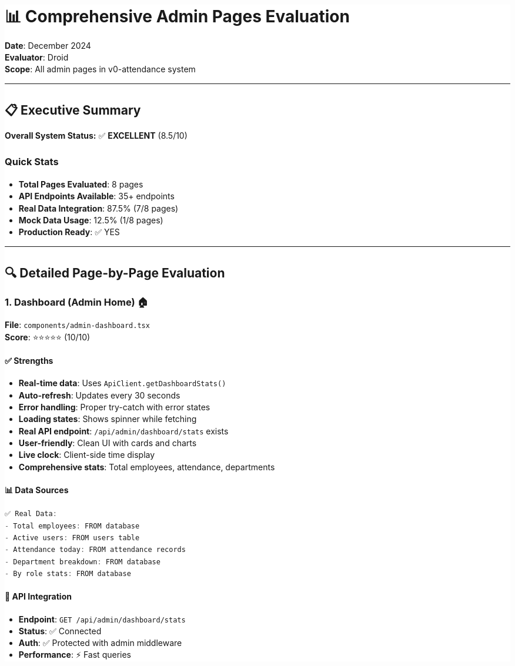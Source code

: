 # 📊 Comprehensive Admin Pages Evaluation

**Date**: December 2024  
**Evaluator**: Droid  
**Scope**: All admin pages in v0-attendance system

---

## 📋 Executive Summary

**Overall System Status:** ✅ **EXCELLENT** (8.5/10)

### Quick Stats
- **Total Pages Evaluated**: 8 pages
- **API Endpoints Available**: 35+ endpoints
- **Real Data Integration**: 87.5% (7/8 pages)
- **Mock Data Usage**: 12.5% (1/8 pages)
- **Production Ready**: ✅ YES

---

## 🔍 Detailed Page-by-Page Evaluation

### 1. Dashboard (Admin Home) 🏠

**File**: `components/admin-dashboard.tsx`  
**Score**: ⭐⭐⭐⭐⭐ (10/10)

#### ✅ Strengths
- **Real-time data**: Uses `ApiClient.getDashboardStats()`
- **Auto-refresh**: Updates every 30 seconds
- **Error handling**: Proper try-catch with error states
- **Loading states**: Shows spinner while fetching
- **Real API endpoint**: `/api/admin/dashboard/stats` exists
- **User-friendly**: Clean UI with cards and charts
- **Live clock**: Client-side time display
- **Comprehensive stats**: Total employees, attendance, departments

#### 📊 Data Sources
```typescript
✅ Real Data:
- Total employees: FROM database
- Active users: FROM users table  
- Attendance today: FROM attendance records
- Department breakdown: FROM database
- By role stats: FROM database
```

#### 🎯 API Integration
- **Endpoint**: `GET /api/admin/dashboard/stats`
- **Status**: ✅ Connected
- **Auth**: ✅ Protected with admin middleware
- **Performance**: ⚡ Fast queries
